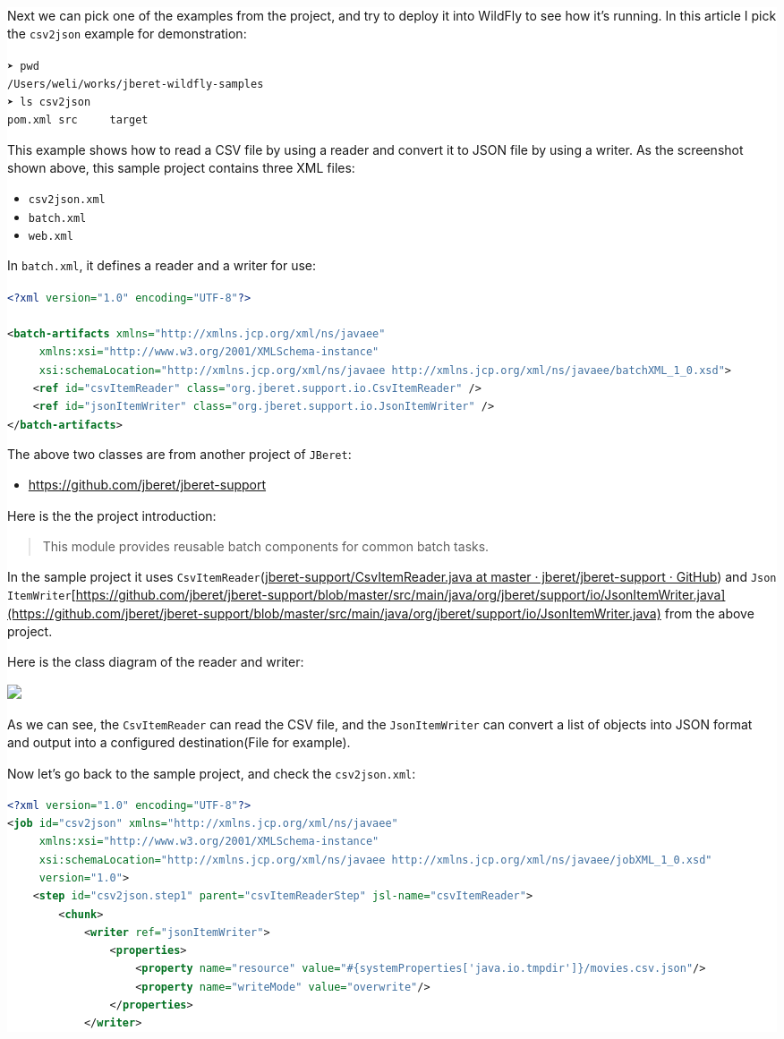 Next we can pick one of the examples from the project, and try to deploy it into WildFly to see how it’s running. In this article I pick the `csv2json` example for demonstration:

```bash
➤ pwd                                                                                                                                
/Users/weli/works/jberet-wildfly-samples
➤ ls csv2json
pom.xml src     target
```

This example shows how to read a CSV file by using a reader and convert it to JSON file by using a writer. As the screenshot shown above, this sample project contains three XML files:

- `csv2json.xml`
- `batch.xml`
- `web.xml`

In `batch.xml`, it defines a reader and a writer for use:

```xml
<?xml version="1.0" encoding="UTF-8"?>

<batch-artifacts xmlns="http://xmlns.jcp.org/xml/ns/javaee"
     xmlns:xsi="http://www.w3.org/2001/XMLSchema-instance"
     xsi:schemaLocation="http://xmlns.jcp.org/xml/ns/javaee http://xmlns.jcp.org/xml/ns/javaee/batchXML_1_0.xsd">
    <ref id="csvItemReader" class="org.jberet.support.io.CsvItemReader" />
    <ref id="jsonItemWriter" class="org.jberet.support.io.JsonItemWriter" />
</batch-artifacts>
```

The above two classes are from another project of `JBeret`:

- https://github.com/jberet/jberet-support

Here is the the project introduction:

> This module provides reusable batch components for common batch tasks.

In the sample project it uses `CsvItemReader`([jberet-support/CsvItemReader.java at master · jberet/jberet-support · GitHub](https://github.com/jberet/jberet-support/blob/master/src/main/java/org/jberet/support/io/CsvItemReader.java)) and `JsonItemWriter`[https://github.com/jberet/jberet-support/blob/master/src/main/java/org/jberet/support/io/JsonItemWriter.java](https://github.com/jberet/jberet-support/blob/master/src/main/java/org/jberet/support/io/JsonItemWriter.java) from the above project.

Here is the class diagram of the reader and writer:

![](https://raw.githubusercontent.com/jberet/jberet.github.io/main/_imgs/jberet_intro/ZpXZiLAIGJmuZMe8R_8OkApfbousz0XjRP-JSm-InJ_wsrOzq8f6-_iMKx12V4Ns2gVVoKiQfnW9iSVZ92RsNd4Vu6bDL6y0exHoF-uNu3xp4Ca_1zWDkA389jNlTnUofI7QykTQ06--GVh3Px-88S87CpzQ0zFliSoBryfMQkHTxSlO4kMdjuPXTAzO.png)

As we can see, the `CsvItemReader` can read the CSV file, and the `JsonItemWriter` can convert a list of objects into JSON format and output into a configured destination(File for example).

Now let’s go back to the sample project, and check the `csv2json.xml`:

```xml
<?xml version="1.0" encoding="UTF-8"?>
<job id="csv2json" xmlns="http://xmlns.jcp.org/xml/ns/javaee"
     xmlns:xsi="http://www.w3.org/2001/XMLSchema-instance"
     xsi:schemaLocation="http://xmlns.jcp.org/xml/ns/javaee http://xmlns.jcp.org/xml/ns/javaee/jobXML_1_0.xsd"
     version="1.0">
    <step id="csv2json.step1" parent="csvItemReaderStep" jsl-name="csvItemReader">
        <chunk>
            <writer ref="jsonItemWriter">
                <properties>
                    <property name="resource" value="#{systemProperties['java.io.tmpdir']}/movies.csv.json"/>
                    <property name="writeMode" value="overwrite"/>
                </properties>
            </writer>
```